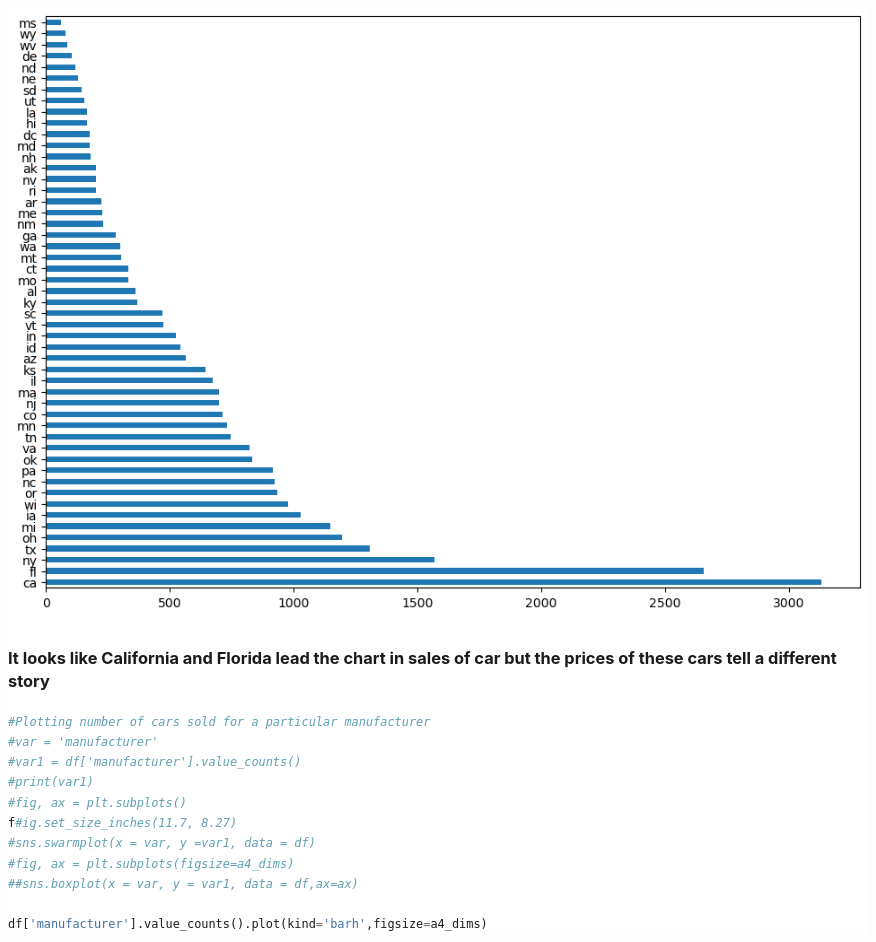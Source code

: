 


    
![png](output_33_1.png)
    


### It looks like California and Florida lead the chart in sales of car but the prices of these cars tell a different story



```python
#Plotting number of cars sold for a particular manufacturer
#var = 'manufacturer'
#var1 = df['manufacturer'].value_counts()
#print(var1)
#fig, ax = plt.subplots()
f#ig.set_size_inches(11.7, 8.27)
#sns.swarmplot(x = var, y =var1, data = df)
#fig, ax = plt.subplots(figsize=a4_dims)
##sns.boxplot(x = var, y = var1, data = df,ax=ax) 

df['manufacturer'].value_counts().plot(kind='barh',figsize=a4_dims)
```
